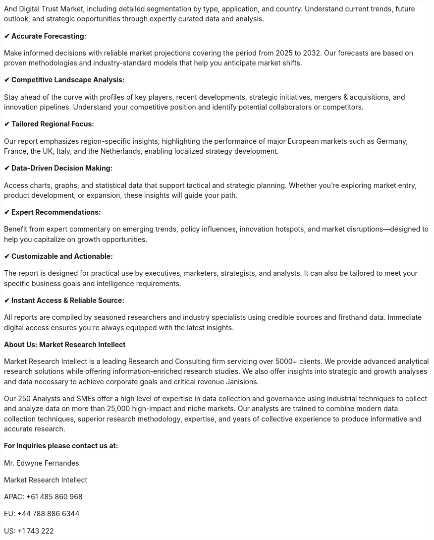 And Digital Trust Market, including detailed segmentation by type, application, and country. Understand current trends, future outlook, and strategic opportunities through expertly curated data and analysis.</p><p><strong>✔ Accurate Forecasting:</strong></p><p>Make informed decisions with reliable market projections covering the period from 2025 to 2032. Our forecasts are based on proven methodologies and industry-standard models that help you anticipate market shifts.</p><p><strong>✔ Competitive Landscape Analysis:</strong></p><p>Stay ahead of the curve with profiles of key players, recent developments, strategic initiatives, mergers &amp; acquisitions, and innovation pipelines. Understand your competitive position and identify potential collaborators or competitors.</p><p><strong>✔ Tailored Regional Focus:</strong></p><p>Our report emphasizes region-specific insights, highlighting the performance of major European markets such as Germany, France, the UK, Italy, and the Netherlands, enabling localized strategy development.</p><p><strong>✔ Data-Driven Decision Making:</strong></p><p>Access charts, graphs, and statistical data that support tactical and strategic planning. Whether you&rsquo;re exploring market entry, product development, or expansion, these insights will guide your path.</p><p><strong>✔ Expert Recommendations:</strong></p><p>Benefit from expert commentary on emerging trends, policy influences, innovation hotspots, and market disruptions&mdash;designed to help you capitalize on growth opportunities.</p><p><strong>✔ Customizable and Actionable:</strong></p><p>The report is designed for practical use by executives, marketers, strategists, and analysts. It can also be tailored to meet your specific business goals and intelligence requirements.</p><p><strong>✔ Instant Access &amp; Reliable Source:</strong></p><p>All reports are compiled by seasoned researchers and industry specialists using credible sources and firsthand data. Immediate digital access ensures you're always equipped with the latest insights.</p><p><strong><span class="font-[700]">About Us: Market Research Intellect</span></strong></p><p><span class="">Market Research Intellect is a leading Research and Consulting firm servicing over 5000+ clients. We provide advanced analytical research solutions while offering information-enriched research studies.&nbsp;</span>We also offer insights into strategic and growth analyses and data necessary to achieve corporate goals and critical revenue Janisions.</p><p><span class="">Our 250 Analysts and SMEs offer a high level of expertise in data collection and governance using industrial techniques to collect and analyze data on more than 25,000 high-impact and niche markets. Our analysts are trained to combine modern data collection techniques, superior research methodology, expertise, and years of collective experience to produce informative and accurate research.</span></p><p><strong>For inquiries please contact us at:</strong></p><p>Mr. Edwyne Fernandes</p><p>Market Research Intellect</p><p>APAC: +61 485 860 968</p><p>EU: +44 788 886 6344</p><p>US: +1 743 222